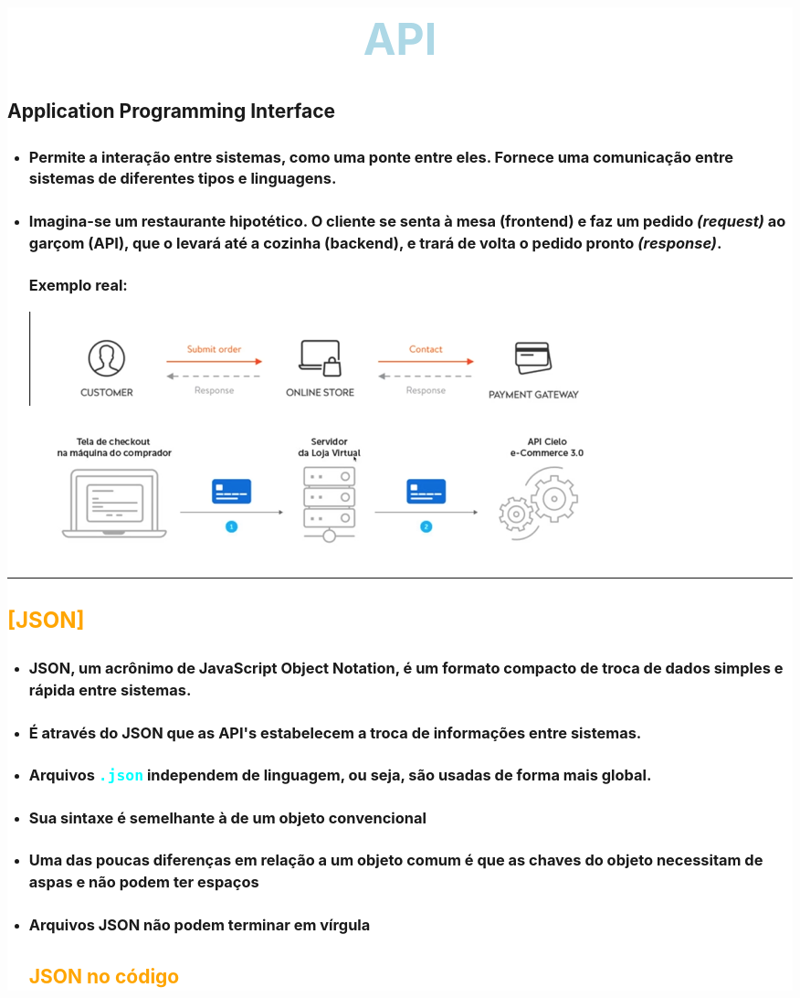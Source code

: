 # **<center><font size="10" color="lightblue">API</font></center>**

## **Application Programming Interface**

* ### Permite a interação entre sistemas, como uma ponte entre eles. Fornece uma comunicação entre sistemas de diferentes tipos e linguagens.

* ### Imagina-se um restaurante hipotético. O cliente se senta à mesa **(frontend)** e faz um pedido _(request)_ ao garçom **(API)**, que o levará até a cozinha **(backend)**, e trará de volta o pedido pronto _(response)_.

    ### Exemplo real:
    
    ![Imagem Exemplo 1 Real API's](ex_api.png)
    ![Imagem Exemplo 2 Real API's](ex_api2.png)

***

## **<font size=5 color="orange">[JSON]</font>**

* ### JSON, um acrônimo de **JavaScript Object Notation**, é um formato compacto de troca de dados simples e rápida entre sistemas.

* ### É através do JSON que as API's estabelecem a troca de informações entre sistemas.

* ### Arquivos <kbd><font color="cyan">.json</font></kbd> independem de linguagem, ou seja, são usadas de forma mais global.

* ### Sua sintaxe é semelhante à de um objeto convencional

* ### Uma das poucas diferenças em relação a um objeto comum é que as chaves do objeto necessitam de aspas e não podem ter espaços

* ### Arquivos JSON não podem terminar em vírgula

    ## **<font color="orange">JSON no código</font>**
